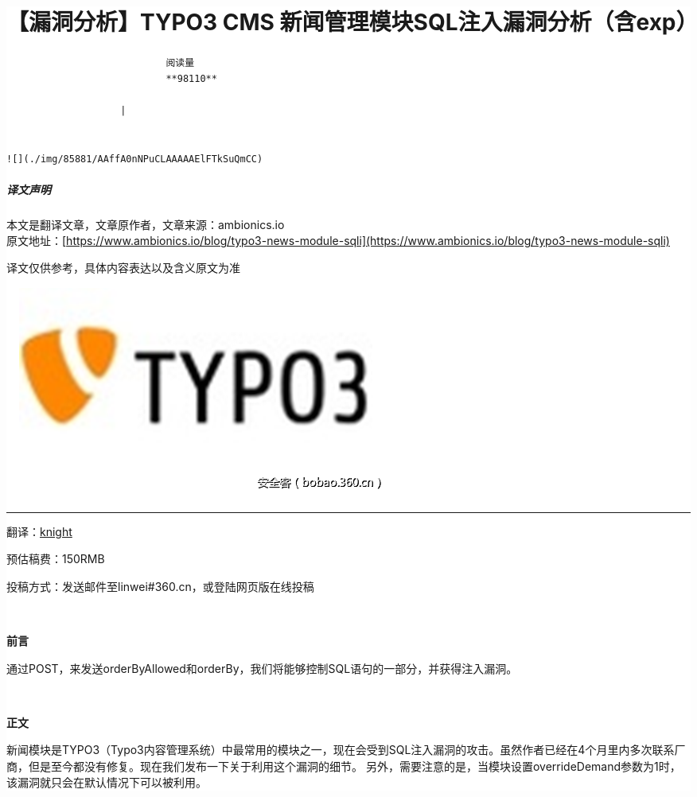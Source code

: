 
# 【漏洞分析】TYPO3 CMS 新闻管理模块SQL注入漏洞分析（含exp）


                                阅读量   
                                **98110**
                            
                        |
                        
                                                                                                                                    ![](./img/85881/AAffA0nNPuCLAAAAAElFTkSuQmCC)
                                                                                            



##### 译文声明

本文是翻译文章，文章原作者，文章来源：ambionics.io
                                <br>原文地址：[https://www.ambionics.io/blog/typo3-news-module-sqli](https://www.ambionics.io/blog/typo3-news-module-sqli)

译文仅供参考，具体内容表达以及含义原文为准

**[![](./img/85881/t011191c6d5b58ddd67.png)](./img/85881/t011191c6d5b58ddd67.png)**

****

翻译：[knight](http://bobao.360.cn/member/contribute?uid=162900179)

预估稿费：150RMB

投稿方式：发送邮件至linwei#360.cn，或登陆网页版在线投稿

**<br>**

**前言**

通过POST，来发送orderByAllowed和orderBy，我们将能够控制SQL语句的一部分，并获得注入漏洞。

<br>

**正文**

新闻模块是TYPO3（Typo3内容管理系统）中最常用的模块之一，现在会受到SQL注入漏洞的攻击。虽然作者已经在4个月里内多次联系厂商，但是至今都没有修复。现在我们发布一下关于利用这个漏洞的细节。 另外，需要注意的是，当模块设置overrideDemand参数为1时，该漏洞就只会在默认情况下可以被利用。
